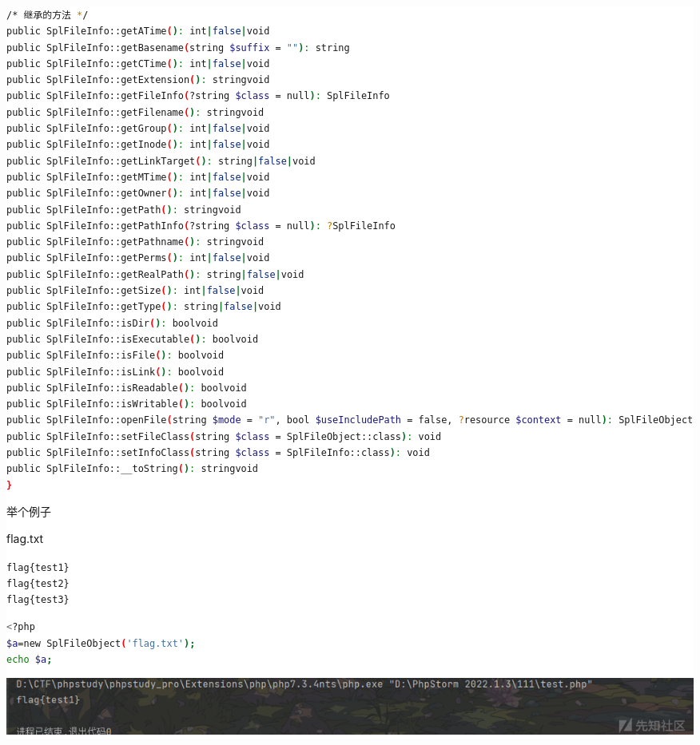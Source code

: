 ```bash
/* 继承的方法 */
public SplFileInfo::getATime(): int|false|void
public SplFileInfo::getBasename(string $suffix = ""): string
public SplFileInfo::getCTime(): int|false|void
public SplFileInfo::getExtension(): stringvoid
public SplFileInfo::getFileInfo(?string $class = null): SplFileInfo
public SplFileInfo::getFilename(): stringvoid
public SplFileInfo::getGroup(): int|false|void
public SplFileInfo::getInode(): int|false|void
public SplFileInfo::getLinkTarget(): string|false|void
public SplFileInfo::getMTime(): int|false|void
public SplFileInfo::getOwner(): int|false|void
public SplFileInfo::getPath(): stringvoid
public SplFileInfo::getPathInfo(?string $class = null): ?SplFileInfo
public SplFileInfo::getPathname(): stringvoid
public SplFileInfo::getPerms(): int|false|void
public SplFileInfo::getRealPath(): string|false|void
public SplFileInfo::getSize(): int|false|void
public SplFileInfo::getType(): string|false|void
public SplFileInfo::isDir(): boolvoid
public SplFileInfo::isExecutable(): boolvoid
public SplFileInfo::isFile(): boolvoid
public SplFileInfo::isLink(): boolvoid
public SplFileInfo::isReadable(): boolvoid
public SplFileInfo::isWritable(): boolvoid
public SplFileInfo::openFile(string $mode = "r", bool $useIncludePath = false, ?resource $context = null): SplFileObject
public SplFileInfo::setFileClass(string $class = SplFileObject::class): void
public SplFileInfo::setInfoClass(string $class = SplFileInfo::class): void
public SplFileInfo::__toString(): stringvoid
}
```

举个例子

flag.txt

```bash
flag{test1}
flag{test2}
flag{test3}
```

```bash
<?php
$a=new SplFileObject('flag.txt');
echo $a;
```

[![](assets/1708675446-3e44580af2266ffceb28f1848b9bcfd6.png)](https://xzfile.aliyuncs.com/media/upload/picture/20240222120942-3499ab28-d138-1.png)
